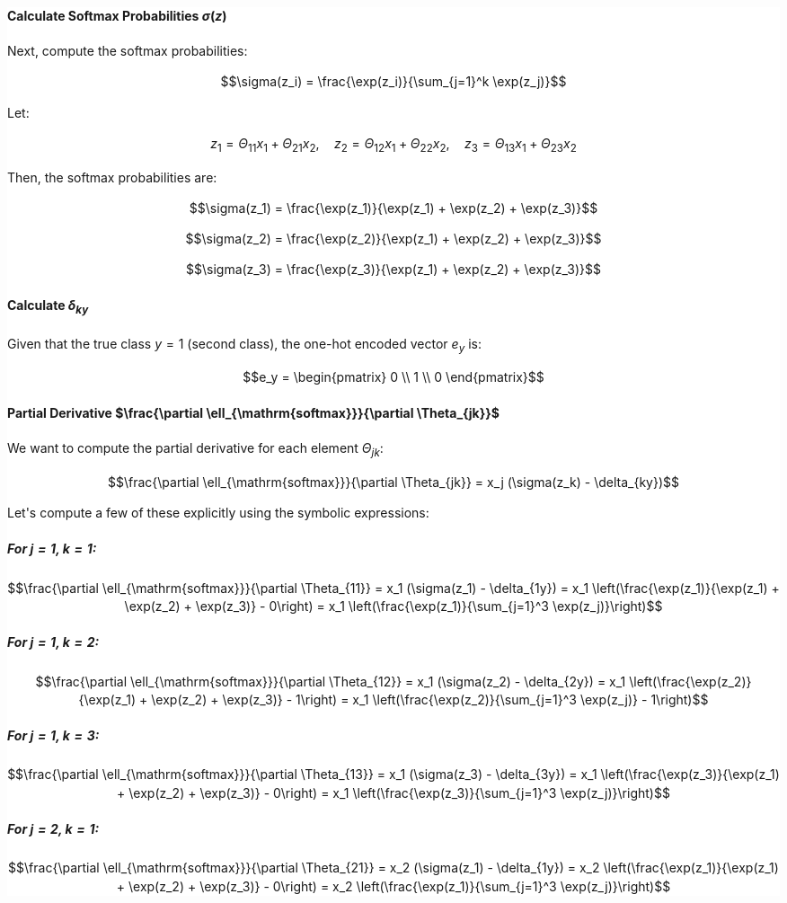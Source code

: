 #### Calculate Softmax Probabilities $\sigma(z)$

Next, compute the softmax probabilities:

$$\sigma(z_i) = \frac{\exp(z_i)}{\sum_{j=1}^k \exp(z_j)}$$

Let:

$$z_1 = \Theta_{11} x_1 + \Theta_{21} x_2, \quad z_2 = \Theta_{12} x_1 + \Theta_{22} x_2, \quad z_3 = \Theta_{13} x_1 + \Theta_{23} x_2$$

Then, the softmax probabilities are:

$$\sigma(z_1) = \frac{\exp(z_1)}{\exp(z_1) + \exp(z_2) + \exp(z_3)}$$

$$\sigma(z_2) = \frac{\exp(z_2)}{\exp(z_1) + \exp(z_2) + \exp(z_3)}$$

$$\sigma(z_3) = \frac{\exp(z_3)}{\exp(z_1) + \exp(z_2) + \exp(z_3)}$$

#### Calculate $\delta_{ky}$

Given that the true class $y = 1$ (second class), the one-hot encoded vector $e_y$ is:

$$e_y = \begin{pmatrix}
0 \\
1 \\
0
\end{pmatrix}$$

#### Partial Derivative $\frac{\partial \ell_{\mathrm{softmax}}}{\partial \Theta_{jk}}$

We want to compute the partial derivative for each element $\Theta_{jk}$:

$$\frac{\partial \ell_{\mathrm{softmax}}}{\partial \Theta_{jk}} = x_j (\sigma(z_k) - \delta_{ky})$$

Let's compute a few of these explicitly using the symbolic expressions:

##### For $j = 1$, $k = 1$:

$$\frac{\partial \ell_{\mathrm{softmax}}}{\partial \Theta_{11}} = x_1 (\sigma(z_1) - \delta_{1y}) = x_1 \left(\frac{\exp(z_1)}{\exp(z_1) + \exp(z_2) + \exp(z_3)} - 0\right) = x_1 \left(\frac{\exp(z_1)}{\sum_{j=1}^3 \exp(z_j)}\right)$$

##### For $j = 1$, $k = 2$:

$$\frac{\partial \ell_{\mathrm{softmax}}}{\partial \Theta_{12}} = x_1 (\sigma(z_2) - \delta_{2y}) = x_1 \left(\frac{\exp(z_2)}{\exp(z_1) + \exp(z_2) + \exp(z_3)} - 1\right) = x_1 \left(\frac{\exp(z_2)}{\sum_{j=1}^3 \exp(z_j)} - 1\right)$$

##### For $j = 1$, $k = 3$:

$$\frac{\partial \ell_{\mathrm{softmax}}}{\partial \Theta_{13}} = x_1 (\sigma(z_3) - \delta_{3y}) = x_1 \left(\frac{\exp(z_3)}{\exp(z_1) + \exp(z_2) + \exp(z_3)} - 0\right) = x_1 \left(\frac{\exp(z_3)}{\sum_{j=1}^3 \exp(z_j)}\right)$$

##### For $j = 2$, $k = 1$:

$$\frac{\partial \ell_{\mathrm{softmax}}}{\partial \Theta_{21}} = x_2 (\sigma(z_1) - \delta_{1y}) = x_2 \left(\frac{\exp(z_1)}{\exp(z_1) + \exp(z_2) + \exp(z_3)} - 0\right) = x_2 \left(\frac{\exp(z_1)}{\sum_{j=1}^3 \exp(z_j)}\right)$$
